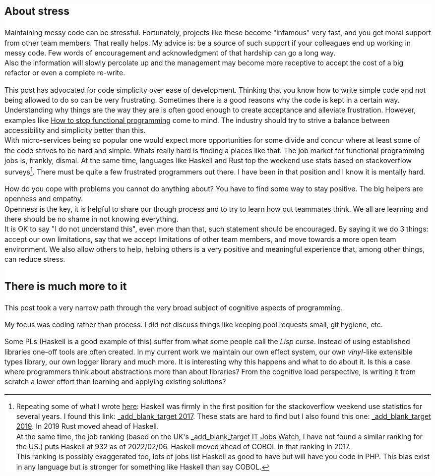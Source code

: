 
## About stress 

Maintaining messy code can be stressful. Fortunately, projects like these become "infamous" very fast, and you get moral support from other team members.  That really helps. 
My advice is: be a source of such support if your colleagues end up working in messy code.  Few words of encouragement and acknowledgment of that hardship can go a long way.  
Also the information will slowly percolate up and the management may become more receptive to accept the cost of a big refactor or even a complete re-write. 

This post has advocated for code simplicity over ease of development. Thinking that you know how to write simple code and not being allowed to do so can be very frustrating.  Sometimes there is a good reasons why the code is kept in a certain way. 
Understanding why things are the way they are is often good enough to create acceptance and alleviate frustration.  However, examples like [How to stop functional programming](https://brianmckenna.org/blog/howtostopfp) come to mind.  The industry should try to strive a balance between accessibility and simplicity better than this.  
With micro-services being so popular one would expect more opportunities for some divide and concur where at least some of the code strives to be hard and simple.  Whats really hard is finding a places like that.  The job market for functional programming jobs is, frankly, dismal.  At the same time, languages like Haskell and Rust top the weekend use stats based on stackoverflow surveys[^weekend].  There must be quite a few frustrated programmers out there.  I have been in that position and I know it is mentally hard. 

[^weekend]: Repeating some of what I wrote [here](2022-03-13-ts-types-part6.html#about-simplicity):  Haskell was firmly in the first position for the stackoverflow weekend use statistics for several years. I found this link: [_add_blank_target 2017](https://stackoverflow.blog/2017/02/07/what-programming-languages-weekends/).  These stats are hard to find but I also found this one: [_add_blank_target 2019](https://stackoverflow.blog/2019/10/28/research-update-coding-on-the-weekends/). In 2019 Rust moved ahead of Haskell.  
At the same time, the job ranking (based on the UK's [_add_blank_target IT Jobs Watch](https://www.itjobswatch.co.uk/jobs/uk/haskell.do),  I have
not found a similar ranking for the US.) puts Haskell at 932 as of 2022/02/06.  Haskell moved ahead of COBOL in that ranking in 2017.  
This ranking is possibly exaggerated too, lots of jobs list Haskell as good to have but will have you code in PHP.  This bias exist
in any language but is stronger for something like Haskell than say COBOL. 

How do you cope with problems you cannot do anything about?  You have to find some way to stay positive. 
The big helpers are openness and empathy.   
Openness is the key, it is helpful to share our though process and to try to learn how out teammates think. 
We all are learning and there should be no shame in not knowing everything.  
It is OK to say "I do not understand this", even more than that, such statement should be encouraged. 
By saying it we do 3 things: accept our own limitations, say that we accept limitations of other team members, and move towards a more open team environment.  We also allow others to help,  helping others is a very positive and meaningful experience that, among other things, can reduce stress.

## There is much more to it

This post took a very narrow path through the very broad subject of cognitive aspects of programming.  

My focus was coding rather than process. I did not discuss things like keeping pool requests small, git hygiene, etc. 
 
Some PLs (Haskell is a good example of this) suffer from what some people call the _Lisp curse_.  Instead of using established libraries one-off tools are often created.  In my current work we maintain our own effect system, our own _vinyl_-like extensible types library, our own logger library and much more. It is interesting why this happens and what to do about it.  Is this a case where programmers think about abstractions more than about libraries? 
From the cognitive load perspective, is writing it from scratch a lower effort than learning and applying existing solutions? 


[^denotational]: In my experience many programmers are confused by what denotational semantics means, here is a very nice [Conal Elliott's talk](https://www.youtube.com/watch?v=bmKYiUOEo2A) about it.  
[^accidental]:  Accidental and essential complexity have been introduced in [No Silver Bullet](https://en.wikipedia.org/wiki/No_Silver_Bullet)
[^unhappy]: Interesting youtube: [Why Do So Many Programmers Lose Hope?](youtube.com/watch?v=NdA6aQR-s4U)
[^effort]: See the discussion in [A Computational Analysis of Cognitive Eﬀort](https://www.researchgate.net/publication/220963754_A_Computational_Analysis_of_Cognitive_Effort). The term _cognitive cost_ is typically used to mean a negative impact on a cognitive function induced by stress and the usage is also not very consistent, I am avoiding its use.
[^dhall]:  I you are not familiar with what _Dhall_ is, assume, for the sake of the argument, an existence of a configuration language 
[^msgs]:  I believe this was the original idea behind OOP
[^inheritance]: actually, there were 2 classes with about 100 vars each, you got to use inheritance!
[^scott]:  “If Turing could not do it right, what chance do we have?”- is something I heard in a lecture by Dana Scott.  
[^gotchas1]: Example of non-symmetric equals is `java.sql.Timestamp` used with `java.sql.Date` or `java.util.Date`, these remain used as standard JDBC mappings for DB columns, the usage will show no deprecation warning.  `[] !== []` and
[^array]:  Keeping things easy, arrays are mutable. Sadly, you can explore the answer on your own by asking a mainstream compiler like Java or TS 
[^function]:  In TS and JS the answer is yes. In TS this is a subtyping rule.
[^ts-variance]:  For example, it is hard to imagine than the incorrect implementation of variance in a PL like TS was accidental.  It must have been a decision to keep things easy.
[^rust]: "even compiler writers mess it up all the time" is a quote from ([Rust Subtyping Documentation](https://doc.rust-lang.org/nomicon/subtyping.html)) 
[^haskell]: Haskell dedicates a significant effort to soundness. For example, it comes with coherence features that are unique to it (see this Edward Kmett's presentation [Type Classes vs. the World](https://www.youtube.com/watch?v=hIZxTQP1ifo)). 
[^ml]: _Standard ML_ is known for its soundness, I do not know _ML_ family that well, but I do know it has exceptions. Possibly a more accurate point here is that we need strict formal semantics, it does not need to be dependently typed. 
[^guard]: For readers not familiar with Haskell, `guard` allows to reject a computation 
[^unlearning]: see 2.1 section in [Unlearning before creating new knowledge: A cognitive process.](https://core.ac.uk/download/pdf/77240027.pdf)
[^effect]: Any extraneous cognitive loads associated with effects?  Yes there are a few especially on the implementation side. 